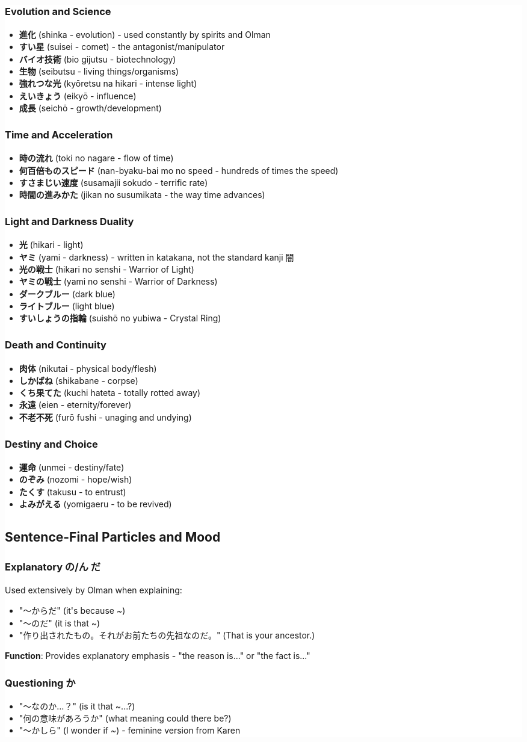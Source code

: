 ### Evolution and Science
- **進化** (shinka - evolution) - used constantly by spirits and Olman
- **すい星** (suisei - comet) - the antagonist/manipulator
- **バイオ技術** (bio gijutsu - biotechnology)
- **生物** (seibutsu - living things/organisms)
- **強れつな光** (kyōretsu na hikari - intense light)
- **えいきょう** (eikyō - influence)
- **成長** (seichō - growth/development)

### Time and Acceleration
- **時の流れ** (toki no nagare - flow of time)
- **何百倍ものスピード** (nan-byaku-bai mo no speed - hundreds of times the speed)
- **すさまじい速度** (susamajii sokudo - terrific rate)
- **時間の進みかた** (jikan no susumikata - the way time advances)

### Light and Darkness Duality
- **光** (hikari - light)
- **ヤミ** (yami - darkness) - written in katakana, not the standard kanji 闇
- **光の戦士** (hikari no senshi - Warrior of Light)
- **ヤミの戦士** (yami no senshi - Warrior of Darkness)
- **ダークブルー** (dark blue)
- **ライトブルー** (light blue)
- **すいしょうの指輪** (suishō no yubiwa - Crystal Ring)

### Death and Continuity
- **肉体** (nikutai - physical body/flesh)
- **しかばね** (shikabane - corpse)
- **くち果てた** (kuchi hateta - totally rotted away)
- **永遠** (eien - eternity/forever)
- **不老不死** (furō fushi - unaging and undying)

### Destiny and Choice
- **運命** (unmei - destiny/fate)
- **のぞみ** (nozomi - hope/wish)
- **たくす** (takusu - to entrust)
- **よみがえる** (yomigaeru - to be revived)

## Sentence-Final Particles and Mood

### Explanatory の/ん だ
Used extensively by Olman when explaining:
- "〜からだ" (it's because ~)
- "〜のだ" (it is that ~)
- "作り出されたもの。それがお前たちの先祖なのだ。" (That is your ancestor.)

**Function**: Provides explanatory emphasis - "the reason is..." or "the fact is..."

### Questioning か
- "〜なのか…？" (is it that ~...?)
- "何の意味があろうか" (what meaning could there be?)
- "〜かしら" (I wonder if ~) - feminine version from Karen
